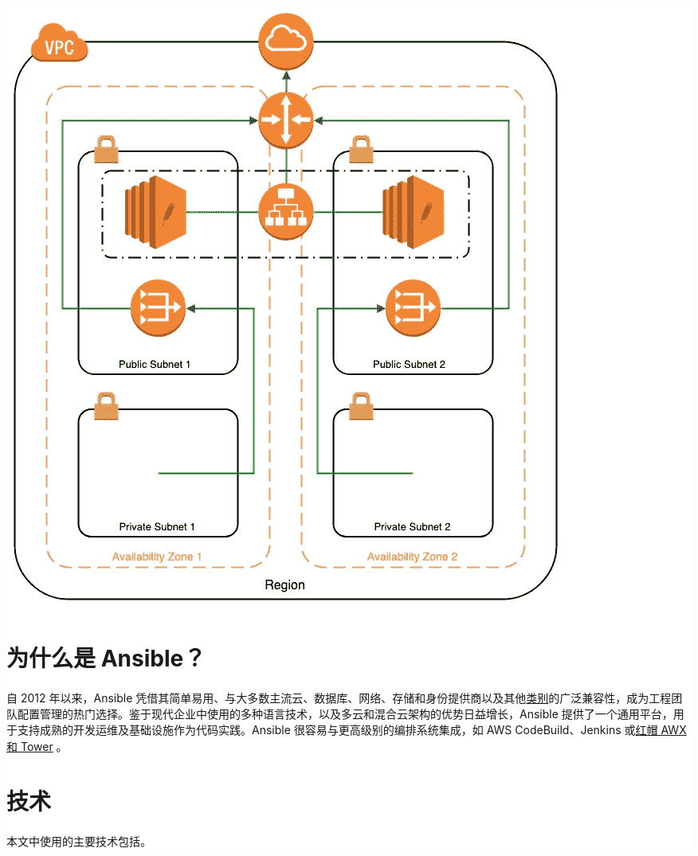 ![](img/7753fddb415ee872c701ddfdc6779a94.png)

# 为什么是 Ansible？

自 2012 年以来，Ansible 凭借其简单易用、与大多数主流云、数据库、网络、存储和身份提供商以及其他[类别](https://docs.ansible.com/ansible/latest/modules/modules_by_category.html)的广泛兼容性，成为工程团队配置管理的热门选择。鉴于现代企业中使用的多种语言技术，以及多云和混合云架构的优势日益增长，Ansible 提供了一个通用平台，用于支持成熟的开发运维及基础设施作为代码实践。Ansible 很容易与更高级别的编排系统集成，如 AWS CodeBuild、Jenkins 或[红帽 AWX 和 Tower](https://www.redhat.com/en/resources/awx-and-ansible-tower-datasheet) 。

# 技术

本文中使用的主要技术包括。

